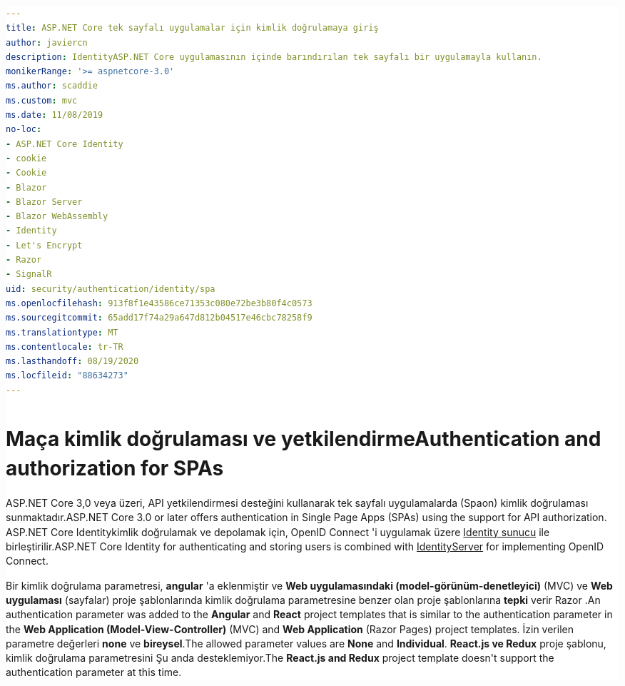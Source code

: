 ```yaml
---
title: ASP.NET Core tek sayfalı uygulamalar için kimlik doğrulamaya giriş
author: javiercn
description: IdentityASP.NET Core uygulamasının içinde barındırılan tek sayfalı bir uygulamayla kullanın.
monikerRange: '>= aspnetcore-3.0'
ms.author: scaddie
ms.custom: mvc
ms.date: 11/08/2019
no-loc:
- ASP.NET Core Identity
- cookie
- Cookie
- Blazor
- Blazor Server
- Blazor WebAssembly
- Identity
- Let's Encrypt
- Razor
- SignalR
uid: security/authentication/identity/spa
ms.openlocfilehash: 913f8f1e43586ce71353c080e72be3b80f4c0573
ms.sourcegitcommit: 65add17f74a29a647d812b04517e46cbc78258f9
ms.translationtype: MT
ms.contentlocale: tr-TR
ms.lasthandoff: 08/19/2020
ms.locfileid: "88634273"
---
```

# <a name="authentication-and-authorization-for-spas"></a><span data-ttu-id="f3539-103">Maça kimlik doğrulaması ve yetkilendirme</span><span class="sxs-lookup"><span data-stu-id="f3539-103">Authentication and authorization for SPAs</span></span>

<span data-ttu-id="f3539-104">ASP.NET Core 3,0 veya üzeri, API yetkilendirmesi desteğini kullanarak tek sayfalı uygulamalarda (Spaon) kimlik doğrulaması sunmaktadır.</span><span class="sxs-lookup"><span data-stu-id="f3539-104">ASP.NET Core 3.0 or later offers authentication in Single Page Apps (SPAs) using the support for API authorization.</span></span> <span data-ttu-id="f3539-105">ASP.NET Core Identitykimlik doğrulamak ve depolamak için, OpenID Connect 'i uygulamak üzere [ Identity sunucu](https://identityserver.io/) ile birleştirilir.</span><span class="sxs-lookup"><span data-stu-id="f3539-105">ASP.NET Core Identity for authenticating and storing users is combined with [IdentityServer](https://identityserver.io/) for implementing OpenID Connect.</span></span>

<span data-ttu-id="f3539-106">Bir kimlik doğrulama parametresi, **angular** 'a eklenmiştir ve **Web uygulamasındaki (model-görünüm-denetleyici)** (MVC) ve **Web uygulaması** (sayfalar) proje şablonlarında kimlik doğrulama parametresine benzer olan proje şablonlarına **tepki** verir Razor .</span><span class="sxs-lookup"><span data-stu-id="f3539-106">An authentication parameter was added to the **Angular** and **React** project templates that is similar to the authentication parameter in the **Web Application (Model-View-Controller)** (MVC) and **Web Application** (Razor Pages) project templates.</span></span> <span data-ttu-id="f3539-107">İzin verilen parametre değerleri **none** ve **bireysel**.</span><span class="sxs-lookup"><span data-stu-id="f3539-107">The allowed parameter values are **None** and **Individual**.</span></span> <span data-ttu-id="f3539-108">**React.js ve Redux** proje şablonu, kimlik doğrulama parametresini Şu anda desteklemiyor.</span><span class="sxs-lookup"><span data-stu-id="f3539-108">The **React.js and Redux** project template doesn't support the authentication parameter at this time.</span></span>
